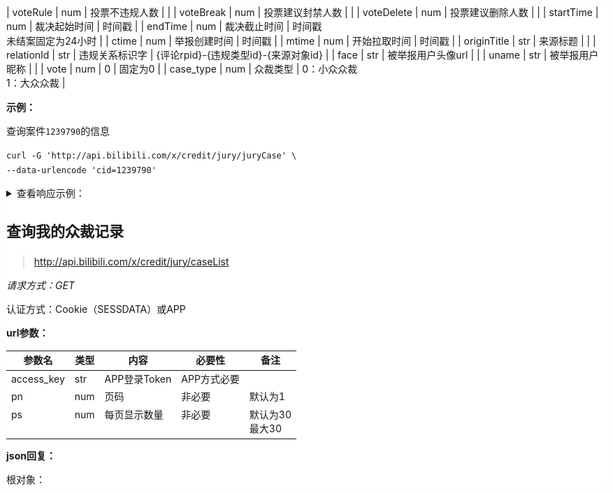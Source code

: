 | voteRule      | num  | 投票不违规人数    |                                                              |
| voteBreak     | num  | 投票建议封禁人数  |                                                              |
| voteDelete    | num  | 投票建议删除人数  |                                                              |
| startTime     | num  | 裁决起始时间      | 时间戳                                                       |
| endTime       | num  | 裁决截止时间      | 时间戳<br />未结案固定为24小时                               |
| ctime         | num  | 举报创建时间      | 时间戳                                                       |
| mtime         | num  | 开始拉取时间      | 时间戳                                                       |
| originTitle   | str  | 来源标题          |                                                              |
| relationId    | str  | 违规关系标识字    | {评论rpid}-{违规类型id}-{来源对象id}                   |
| face          | str  | 被举报用户头像url |                                                              |
| uname         | str  | 被举报用户昵称    |                                                              |
| vote          | num  | 0                 | 固定为0                                                      |
| case_type     | num  | 众裁类型          | 0：小众众裁<br />1：大众众裁                                 |

**示例：**

查询案件`1239790`的信息

```shell
curl -G 'http://api.bilibili.com/x/credit/jury/juryCase' \
--data-urlencode 'cid=1239790'
```

<details><summary>查看响应示例：</summary></details>

## 查询我的众裁记录

> http://api.bilibili.com/x/credit/jury/caseList

*请求方式：GET*

认证方式：Cookie（SESSDATA）或APP

**url参数：**

| 参数名 | 类型 | 内容          | 必要性 | 备注           |
| ------ | ------------ | ------ | ------------- | ------------- |
| access_key | str | APP登录Token | APP方式必要 |  |
| pn     | num  | 页码         | 非必要  | 默认为1  |
| ps     | num  | 每页显示数量  | 非必要  | 默认为30<br />最大30 |

**json回复：**

根对象：
